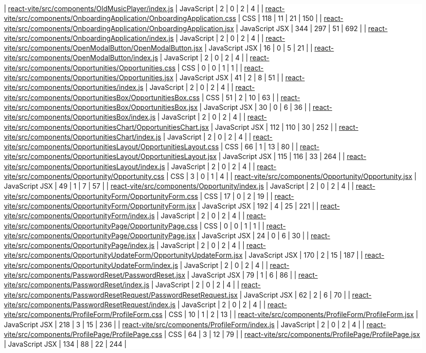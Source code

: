 | [react-vite/src/components/OldMusicPlayer/index.js](/react-vite/src/components/OldMusicPlayer/index.js) | JavaScript | 2 | 0 | 2 | 4 |
| [react-vite/src/components/OnboardingApplication/OnboardingApplication.css](/react-vite/src/components/OnboardingApplication/OnboardingApplication.css) | CSS | 118 | 11 | 21 | 150 |
| [react-vite/src/components/OnboardingApplication/OnboardingApplication.jsx](/react-vite/src/components/OnboardingApplication/OnboardingApplication.jsx) | JavaScript JSX | 344 | 297 | 51 | 692 |
| [react-vite/src/components/OnboardingApplication/index.js](/react-vite/src/components/OnboardingApplication/index.js) | JavaScript | 2 | 0 | 2 | 4 |
| [react-vite/src/components/OpenModalButton/OpenModalButton.jsx](/react-vite/src/components/OpenModalButton/OpenModalButton.jsx) | JavaScript JSX | 16 | 0 | 5 | 21 |
| [react-vite/src/components/OpenModalButton/index.js](/react-vite/src/components/OpenModalButton/index.js) | JavaScript | 2 | 0 | 2 | 4 |
| [react-vite/src/components/Opportunities/Opportunities.css](/react-vite/src/components/Opportunities/Opportunities.css) | CSS | 0 | 0 | 1 | 1 |
| [react-vite/src/components/Opportunities/Opportunities.jsx](/react-vite/src/components/Opportunities/Opportunities.jsx) | JavaScript JSX | 41 | 2 | 8 | 51 |
| [react-vite/src/components/Opportunities/index.js](/react-vite/src/components/Opportunities/index.js) | JavaScript | 2 | 0 | 2 | 4 |
| [react-vite/src/components/OpportunitiesBox/OpportunitiesBox.css](/react-vite/src/components/OpportunitiesBox/OpportunitiesBox.css) | CSS | 51 | 2 | 10 | 63 |
| [react-vite/src/components/OpportunitiesBox/OpportunitiesBox.jsx](/react-vite/src/components/OpportunitiesBox/OpportunitiesBox.jsx) | JavaScript JSX | 30 | 0 | 6 | 36 |
| [react-vite/src/components/OpportunitiesBox/index.js](/react-vite/src/components/OpportunitiesBox/index.js) | JavaScript | 2 | 0 | 2 | 4 |
| [react-vite/src/components/OpportunitiesChart/OpportunitiesChart.jsx](/react-vite/src/components/OpportunitiesChart/OpportunitiesChart.jsx) | JavaScript JSX | 112 | 110 | 30 | 252 |
| [react-vite/src/components/OpportunitiesChart/index.js](/react-vite/src/components/OpportunitiesChart/index.js) | JavaScript | 2 | 0 | 2 | 4 |
| [react-vite/src/components/OpportunitiesLayout/OpportunitiesLayout.css](/react-vite/src/components/OpportunitiesLayout/OpportunitiesLayout.css) | CSS | 66 | 1 | 13 | 80 |
| [react-vite/src/components/OpportunitiesLayout/OpportunitiesLayout.jsx](/react-vite/src/components/OpportunitiesLayout/OpportunitiesLayout.jsx) | JavaScript JSX | 115 | 116 | 33 | 264 |
| [react-vite/src/components/OpportunitiesLayout/index.js](/react-vite/src/components/OpportunitiesLayout/index.js) | JavaScript | 2 | 0 | 2 | 4 |
| [react-vite/src/components/Opportunity/Opportunity.css](/react-vite/src/components/Opportunity/Opportunity.css) | CSS | 3 | 0 | 1 | 4 |
| [react-vite/src/components/Opportunity/Opportunity.jsx](/react-vite/src/components/Opportunity/Opportunity.jsx) | JavaScript JSX | 49 | 1 | 7 | 57 |
| [react-vite/src/components/Opportunity/index.js](/react-vite/src/components/Opportunity/index.js) | JavaScript | 2 | 0 | 2 | 4 |
| [react-vite/src/components/OpportunityForm/OpportunityForm.css](/react-vite/src/components/OpportunityForm/OpportunityForm.css) | CSS | 17 | 0 | 2 | 19 |
| [react-vite/src/components/OpportunityForm/OpportunityForm.jsx](/react-vite/src/components/OpportunityForm/OpportunityForm.jsx) | JavaScript JSX | 192 | 4 | 25 | 221 |
| [react-vite/src/components/OpportunityForm/index.js](/react-vite/src/components/OpportunityForm/index.js) | JavaScript | 2 | 0 | 2 | 4 |
| [react-vite/src/components/OpportunityPage/OpportunityPage.css](/react-vite/src/components/OpportunityPage/OpportunityPage.css) | CSS | 0 | 0 | 1 | 1 |
| [react-vite/src/components/OpportunityPage/OpportunityPage.jsx](/react-vite/src/components/OpportunityPage/OpportunityPage.jsx) | JavaScript JSX | 24 | 0 | 6 | 30 |
| [react-vite/src/components/OpportunityPage/index.js](/react-vite/src/components/OpportunityPage/index.js) | JavaScript | 2 | 0 | 2 | 4 |
| [react-vite/src/components/OpportunityUpdateForm/OpportunityUpdateForm.jsx](/react-vite/src/components/OpportunityUpdateForm/OpportunityUpdateForm.jsx) | JavaScript JSX | 170 | 2 | 15 | 187 |
| [react-vite/src/components/OpportunityUpdateForm/index.js](/react-vite/src/components/OpportunityUpdateForm/index.js) | JavaScript | 2 | 0 | 2 | 4 |
| [react-vite/src/components/PasswordReset/PasswordReset.jsx](/react-vite/src/components/PasswordReset/PasswordReset.jsx) | JavaScript JSX | 79 | 1 | 6 | 86 |
| [react-vite/src/components/PasswordReset/index.js](/react-vite/src/components/PasswordReset/index.js) | JavaScript | 2 | 0 | 2 | 4 |
| [react-vite/src/components/PasswordResetRequest/PasswordResetRequest.jsx](/react-vite/src/components/PasswordResetRequest/PasswordResetRequest.jsx) | JavaScript JSX | 62 | 2 | 6 | 70 |
| [react-vite/src/components/PasswordResetRequest/index.js](/react-vite/src/components/PasswordResetRequest/index.js) | JavaScript | 2 | 0 | 2 | 4 |
| [react-vite/src/components/ProfileForm/ProfileForm.css](/react-vite/src/components/ProfileForm/ProfileForm.css) | CSS | 10 | 1 | 2 | 13 |
| [react-vite/src/components/ProfileForm/ProfileForm.jsx](/react-vite/src/components/ProfileForm/ProfileForm.jsx) | JavaScript JSX | 218 | 3 | 15 | 236 |
| [react-vite/src/components/ProfileForm/index.js](/react-vite/src/components/ProfileForm/index.js) | JavaScript | 2 | 0 | 2 | 4 |
| [react-vite/src/components/ProfilePage/ProfilePage.css](/react-vite/src/components/ProfilePage/ProfilePage.css) | CSS | 64 | 3 | 12 | 79 |
| [react-vite/src/components/ProfilePage/ProfilePage.jsx](/react-vite/src/components/ProfilePage/ProfilePage.jsx) | JavaScript JSX | 134 | 88 | 22 | 244 |